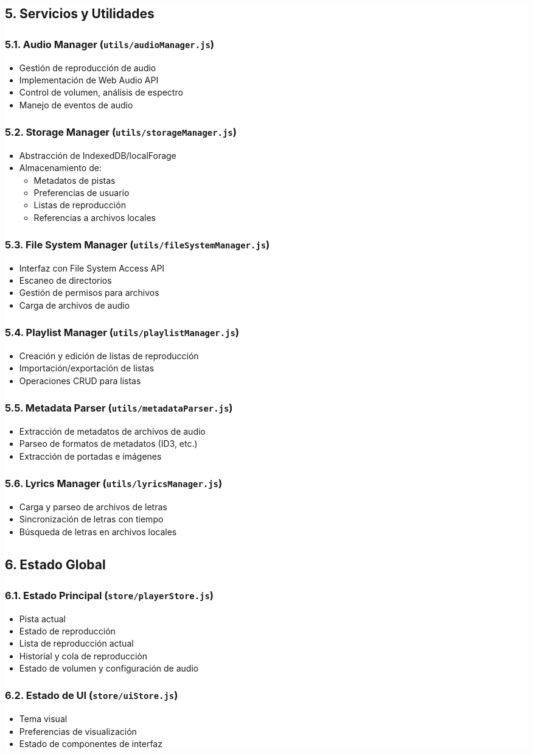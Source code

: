 ## 5. Servicios y Utilidades

### 5.1. Audio Manager (`utils/audioManager.js`)
- Gestión de reproducción de audio
- Implementación de Web Audio API
- Control de volumen, análisis de espectro
- Manejo de eventos de audio

### 5.2. Storage Manager (`utils/storageManager.js`)
- Abstracción de IndexedDB/localForage
- Almacenamiento de:
  - Metadatos de pistas
  - Preferencias de usuario
  - Listas de reproducción
  - Referencias a archivos locales

### 5.3. File System Manager (`utils/fileSystemManager.js`)
- Interfaz con File System Access API
- Escaneo de directorios
- Gestión de permisos para archivos
- Carga de archivos de audio

### 5.4. Playlist Manager (`utils/playlistManager.js`)
- Creación y edición de listas de reproducción
- Importación/exportación de listas
- Operaciones CRUD para listas

### 5.5. Metadata Parser (`utils/metadataParser.js`)
- Extracción de metadatos de archivos de audio
- Parseo de formatos de metadatos (ID3, etc.)
- Extracción de portadas e imágenes

### 5.6. Lyrics Manager (`utils/lyricsManager.js`)
- Carga y parseo de archivos de letras
- Sincronización de letras con tiempo
- Búsqueda de letras en archivos locales

## 6. Estado Global

### 6.1. Estado Principal (`store/playerStore.js`)
- Pista actual
- Estado de reproducción
- Lista de reproducción actual
- Historial y cola de reproducción
- Estado de volumen y configuración de audio

### 6.2. Estado de UI (`store/uiStore.js`)
- Tema visual
- Preferencias de visualización
- Estado de componentes de interfaz

